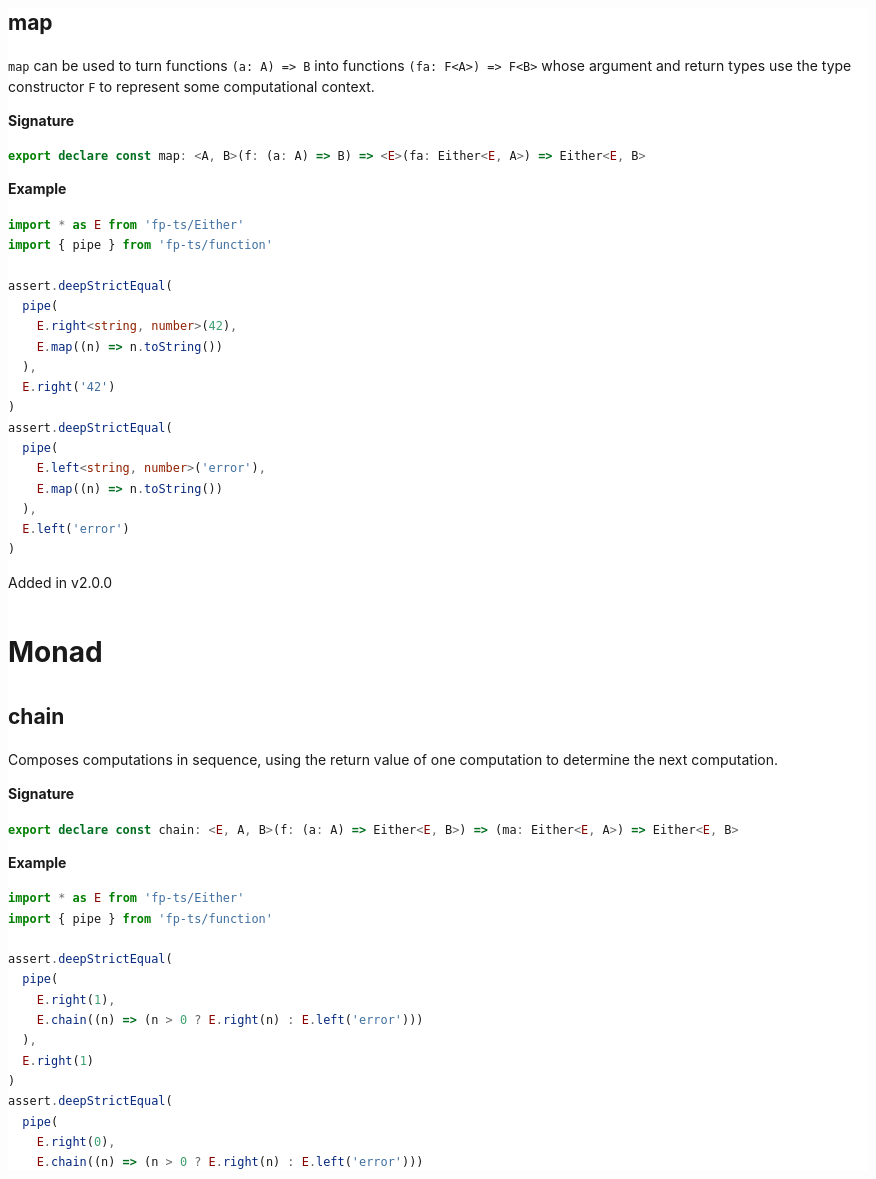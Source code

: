 ## map

`map` can be used to turn functions `(a: A) => B` into functions `(fa: F<A>) => F<B>` whose argument and return types
use the type constructor `F` to represent some computational context.

**Signature**

```ts
export declare const map: <A, B>(f: (a: A) => B) => <E>(fa: Either<E, A>) => Either<E, B>
```

**Example**

```ts
import * as E from 'fp-ts/Either'
import { pipe } from 'fp-ts/function'

assert.deepStrictEqual(
  pipe(
    E.right<string, number>(42),
    E.map((n) => n.toString())
  ),
  E.right('42')
)
assert.deepStrictEqual(
  pipe(
    E.left<string, number>('error'),
    E.map((n) => n.toString())
  ),
  E.left('error')
)
```

Added in v2.0.0

# Monad

## chain

Composes computations in sequence, using the return value of one computation to determine the next computation.

**Signature**

```ts
export declare const chain: <E, A, B>(f: (a: A) => Either<E, B>) => (ma: Either<E, A>) => Either<E, B>
```

**Example**

```ts
import * as E from 'fp-ts/Either'
import { pipe } from 'fp-ts/function'

assert.deepStrictEqual(
  pipe(
    E.right(1),
    E.chain((n) => (n > 0 ? E.right(n) : E.left('error')))
  ),
  E.right(1)
)
assert.deepStrictEqual(
  pipe(
    E.right(0),
    E.chain((n) => (n > 0 ? E.right(n) : E.left('error')))
```